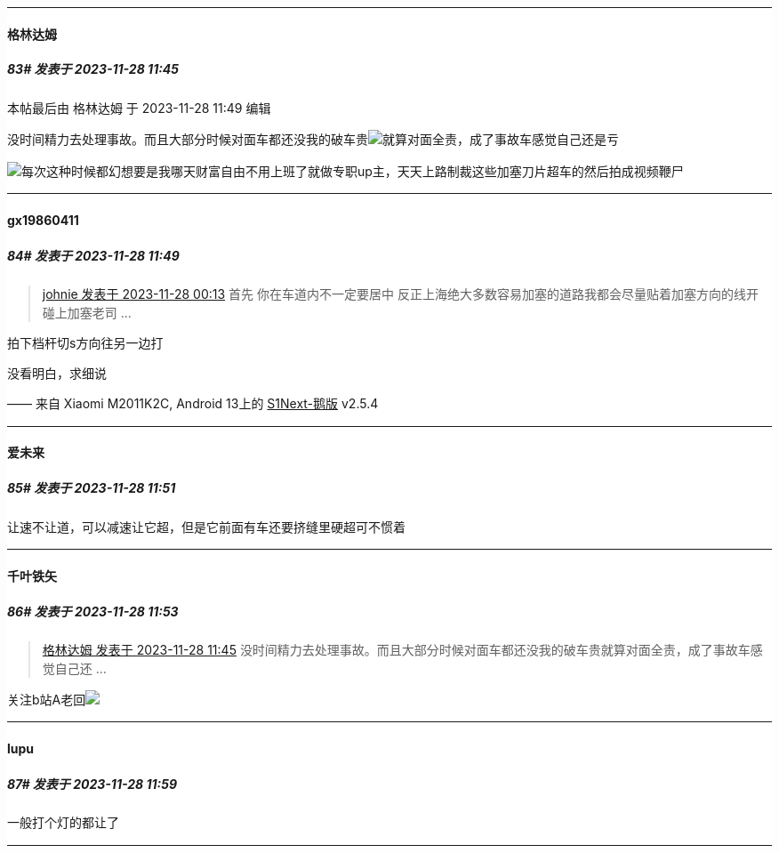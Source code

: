 
*****

####  格林达姆  
##### 83#       发表于 2023-11-28 11:45

 本帖最后由 格林达姆 于 2023-11-28 11:49 编辑 

没时间精力去处理事故。而且大部分时候对面车都还没我的破车贵<img src="https://static.saraba1st.com/image/smiley/face2017/001.png" referrerpolicy="no-referrer">就算对面全责，成了事故车感觉自己还是亏

<img src="https://static.saraba1st.com/image/smiley/face2017/001.png" referrerpolicy="no-referrer">每次这种时候都幻想要是我哪天财富自由不用上班了就做专职up主，天天上路制裁这些加塞刀片超车的然后拍成视频鞭尸

*****

####  gx19860411  
##### 84#       发表于 2023-11-28 11:49

<blockquote><a href="httphttps://bbs.saraba1st.com/2b/forum.php?mod=redirect&amp;goto=findpost&amp;pid=63156562&amp;ptid=2162167" target="_blank">johnie 发表于 2023-11-28 00:13</a>
首先 你在车道内不一定要居中
反正上海绝大多数容易加塞的道路我都会尽量贴着加塞方向的线开
碰上加塞老司 ...</blockquote>
拍下档杆切s方向往另一边打

没看明白，求细说

—— 来自 Xiaomi M2011K2C, Android 13上的 [S1Next-鹅版](https://github.com/ykrank/S1-Next/releases) v2.5.4

*****

####  爱未来  
##### 85#       发表于 2023-11-28 11:51

让速不让道，可以减速让它超，但是它前面有车还要挤缝里硬超可不惯着

*****

####  千叶铁矢  
##### 86#       发表于 2023-11-28 11:53

<blockquote><a href="httphttps://bbs.saraba1st.com/2b/forum.php?mod=redirect&amp;goto=findpost&amp;pid=63159457&amp;ptid=2162167" target="_blank">格林达姆 发表于 2023-11-28 11:45</a>
没时间精力去处理事故。而且大部分时候对面车都还没我的破车贵就算对面全责，成了事故车感觉自己还 ...</blockquote>
关注b站A老回<img src="https://static.saraba1st.com/image/smiley/face2017/067.png" referrerpolicy="no-referrer">


*****

####  lupu  
##### 87#       发表于 2023-11-28 11:59

一般打个灯的都让了

*****

